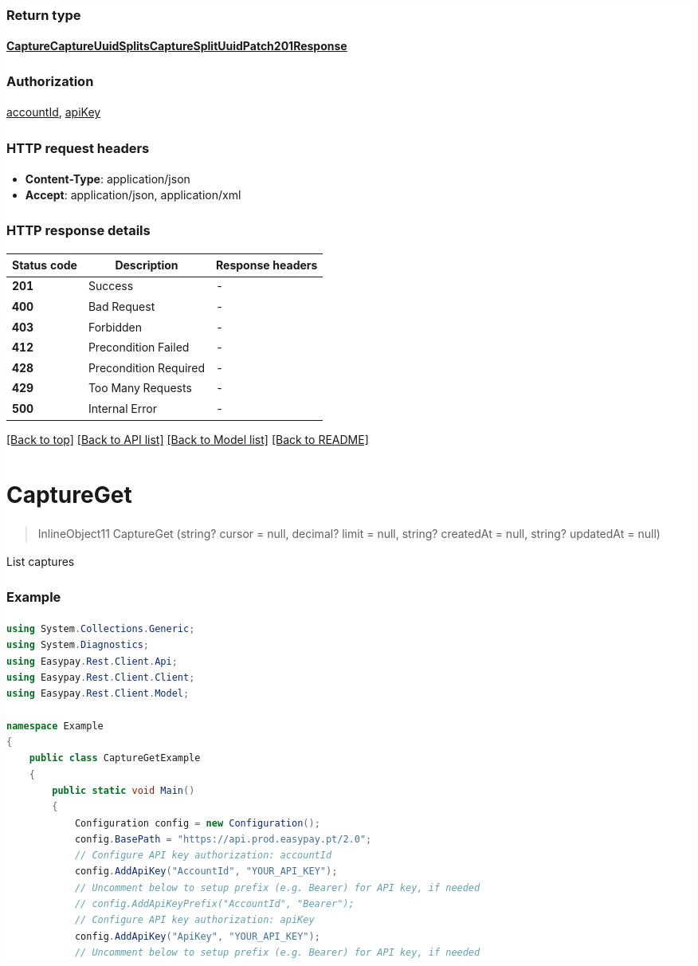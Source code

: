 ### Return type

[**CaptureCaptureUuidSplitsCaptureSplitUuidPatch201Response**](CaptureCaptureUuidSplitsCaptureSplitUuidPatch201Response.md)

### Authorization

[accountId](../README.md#accountId), [apiKey](../README.md#apiKey)

### HTTP request headers

 - **Content-Type**: application/json
 - **Accept**: application/json, application/xml


### HTTP response details
| Status code | Description | Response headers |
|-------------|-------------|------------------|
| **201** | Success |  -  |
| **400** | Bad Request |  -  |
| **403** | Forbidden |  -  |
| **412** | Precondition Failed |  -  |
| **428** | Precondition Required |  -  |
| **429** | Too Many Requests |  -  |
| **500** | Internal Error |  -  |

[[Back to top]](#) [[Back to API list]](../README.md#documentation-for-api-endpoints) [[Back to Model list]](../README.md#documentation-for-models) [[Back to README]](../README.md)

<a id="captureget"></a>
# **CaptureGet**
> InlineObject11 CaptureGet (string? cursor = null, decimal? limit = null, string? createdAt = null, string? updatedAt = null)

List captures

### Example
```csharp
using System.Collections.Generic;
using System.Diagnostics;
using Easypay.Rest.Client.Api;
using Easypay.Rest.Client.Client;
using Easypay.Rest.Client.Model;

namespace Example
{
    public class CaptureGetExample
    {
        public static void Main()
        {
            Configuration config = new Configuration();
            config.BasePath = "https://api.prod.easypay.pt/2.0";
            // Configure API key authorization: accountId
            config.AddApiKey("AccountId", "YOUR_API_KEY");
            // Uncomment below to setup prefix (e.g. Bearer) for API key, if needed
            // config.AddApiKeyPrefix("AccountId", "Bearer");
            // Configure API key authorization: apiKey
            config.AddApiKey("ApiKey", "YOUR_API_KEY");
            // Uncomment below to setup prefix (e.g. Bearer) for API key, if needed
```